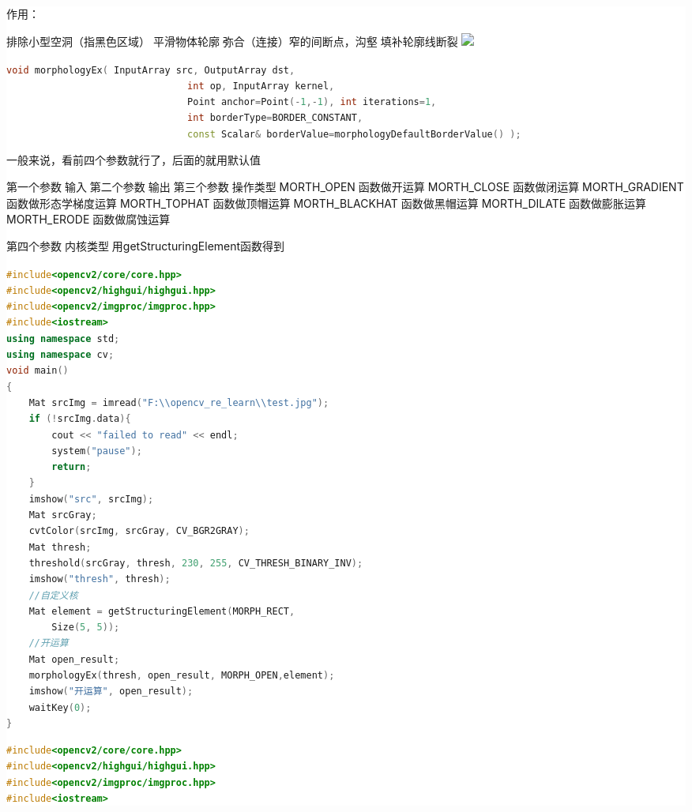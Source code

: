 
作用：

排除小型空洞（指黑色区域）
平滑物体轮廓
弥合（连接）窄的间断点，沟壑
填补轮廓线断裂
![](https://img-blog.csdnimg.cn/20181107173450544.png?x-oss-process=image/watermark,type_ZmFuZ3poZW5naGVpdGk,shadow_10,text_aHR0cHM6Ly9ibG9nLmNzZG4ubmV0L2RpZWp1ODMzMA==,size_16,color_FFFFFF,t_70)


~~~ C++
void morphologyEx( InputArray src, OutputArray dst,
                                int op, InputArray kernel,
                                Point anchor=Point(-1,-1), int iterations=1,
                                int borderType=BORDER_CONSTANT,
                                const Scalar& borderValue=morphologyDefaultBorderValue() );
~~~
一般来说，看前四个参数就行了，后面的就用默认值

第一个参数 输入
第二个参数 输出
第三个参数 操作类型
MORTH_OPEN                函数做开运算
MORTH_CLOSE              函数做闭运算
MORTH_GRADIENT       函数做形态学梯度运算
MORTH_TOPHAT            函数做顶帽运算
MORTH_BLACKHAT       函数做黑帽运算
MORTH_DILATE              函数做膨胀运算
MORTH_ERODE             函数做腐蚀运算

第四个参数  内核类型    用getStructuringElement函数得到
~~~ c++
#include<opencv2/core/core.hpp>
#include<opencv2/highgui/highgui.hpp>
#include<opencv2/imgproc/imgproc.hpp>
#include<iostream>
using namespace std;
using namespace cv;
void main()
{
	Mat srcImg = imread("F:\\opencv_re_learn\\test.jpg");
	if (!srcImg.data){
		cout << "failed to read" << endl;
		system("pause");
		return;
	}
	imshow("src", srcImg);
	Mat srcGray;
	cvtColor(srcImg, srcGray, CV_BGR2GRAY);
	Mat thresh;
	threshold(srcGray, thresh, 230, 255, CV_THRESH_BINARY_INV);
	imshow("thresh", thresh);
	//自定义核
	Mat element = getStructuringElement(MORPH_RECT,
		Size(5, 5));
	//开运算
	Mat open_result;
	morphologyEx(thresh, open_result, MORPH_OPEN,element);
	imshow("开运算", open_result);
	waitKey(0);
}
~~~
~~~ c++
#include<opencv2/core/core.hpp>
#include<opencv2/highgui/highgui.hpp>
#include<opencv2/imgproc/imgproc.hpp>
#include<iostream>
~~~